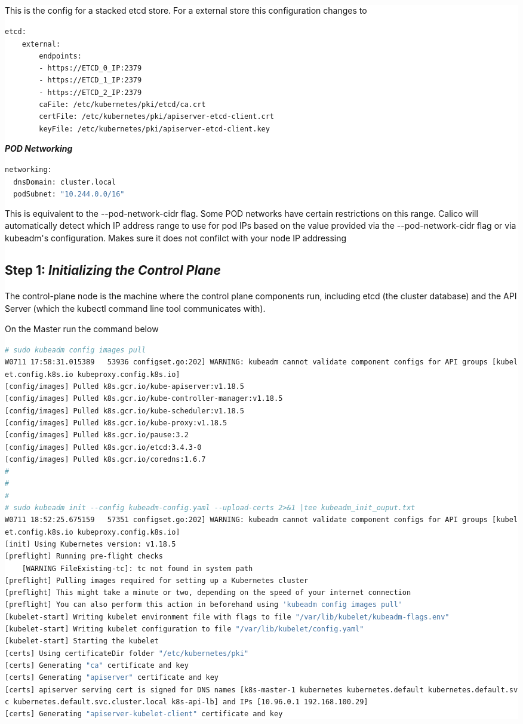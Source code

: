 This is the config for a stacked etcd store. For a external store this configuration changes to 

```bash
etcd:
    external:
        endpoints:
        - https://ETCD_0_IP:2379
        - https://ETCD_1_IP:2379
        - https://ETCD_2_IP:2379
        caFile: /etc/kubernetes/pki/etcd/ca.crt
        certFile: /etc/kubernetes/pki/apiserver-etcd-client.crt
        keyFile: /etc/kubernetes/pki/apiserver-etcd-client.key
```
***POD Networking***
```bash
networking:
  dnsDomain: cluster.local
  podSubnet: "10.244.0.0/16"
```
  
This is equivalent to the --pod-network-cidr flag. Some POD networks have certain restrictions on this range. Calico will automatically detect which IP address range to use for pod IPs based on the value provided via the --pod-network-cidr flag or via kubeadm's configuration. Makes sure it does not confilct with your node IP addressing

## Step 1: ***Initializing the Control Plane*** ##

The control-plane node is the machine where the control plane components run, including etcd (the cluster database) and the API Server (which the kubectl command line tool communicates with).

On the Master run the command below

```bash
# sudo kubeadm config images pull
W0711 17:58:31.015389   53936 configset.go:202] WARNING: kubeadm cannot validate component configs for API groups [kubelet.config.k8s.io kubeproxy.config.k8s.io]
[config/images] Pulled k8s.gcr.io/kube-apiserver:v1.18.5
[config/images] Pulled k8s.gcr.io/kube-controller-manager:v1.18.5
[config/images] Pulled k8s.gcr.io/kube-scheduler:v1.18.5
[config/images] Pulled k8s.gcr.io/kube-proxy:v1.18.5
[config/images] Pulled k8s.gcr.io/pause:3.2
[config/images] Pulled k8s.gcr.io/etcd:3.4.3-0
[config/images] Pulled k8s.gcr.io/coredns:1.6.7
#
#
#
# sudo kubeadm init --config kubeadm-config.yaml --upload-certs 2>&1 |tee kubeadm_init_ouput.txt 
W0711 18:52:25.675159   57351 configset.go:202] WARNING: kubeadm cannot validate component configs for API groups [kubelet.config.k8s.io kubeproxy.config.k8s.io]
[init] Using Kubernetes version: v1.18.5
[preflight] Running pre-flight checks
	[WARNING FileExisting-tc]: tc not found in system path
[preflight] Pulling images required for setting up a Kubernetes cluster
[preflight] This might take a minute or two, depending on the speed of your internet connection
[preflight] You can also perform this action in beforehand using 'kubeadm config images pull'
[kubelet-start] Writing kubelet environment file with flags to file "/var/lib/kubelet/kubeadm-flags.env"
[kubelet-start] Writing kubelet configuration to file "/var/lib/kubelet/config.yaml"
[kubelet-start] Starting the kubelet
[certs] Using certificateDir folder "/etc/kubernetes/pki"
[certs] Generating "ca" certificate and key
[certs] Generating "apiserver" certificate and key
[certs] apiserver serving cert is signed for DNS names [k8s-master-1 kubernetes kubernetes.default kubernetes.default.svc kubernetes.default.svc.cluster.local k8s-api-lb] and IPs [10.96.0.1 192.168.100.29]
[certs] Generating "apiserver-kubelet-client" certificate and key
```